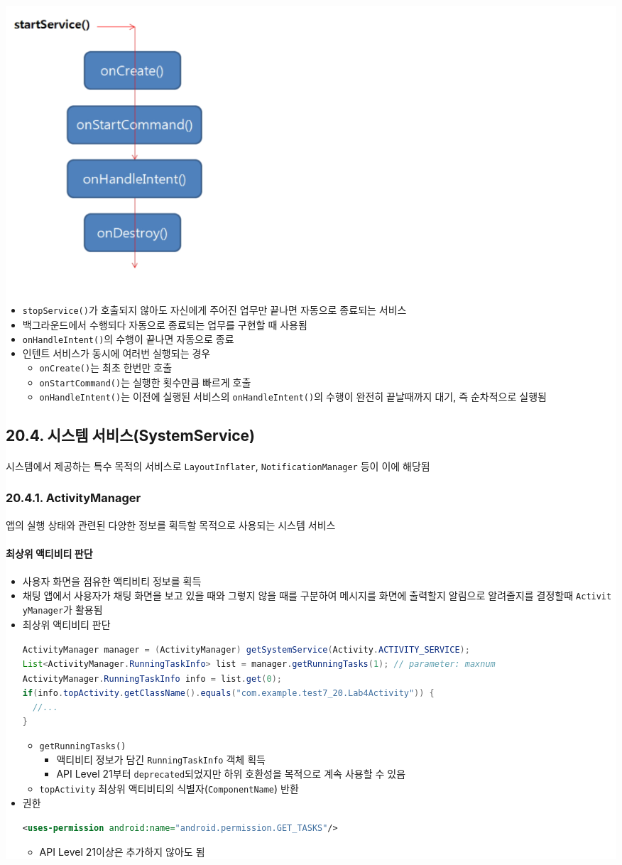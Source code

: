 ![인텐트 서비스 생명주기](./img/intentservice_lifecycle.png)
- `stopService()`가 호출되지 않아도 자신에게 주어진 업무만 끝나면 자동으로 종료되는 서비스
- 백그라운드에서 수행되다 자동으로 종료되는 업무를 구현할 때 사용됨
- `onHandleIntent()`의 수행이 끝나면 자동으로 종료
- 인텐트 서비스가 동시에 여러번 실행되는 경우
  - `onCreate()`는 최초 한번만 호출
  - `onStartCommand()`는 실행한 횟수만큼 빠르게 호출
  - `onHandleIntent()`는 이전에 실행된 서비스의 `onHandleIntent()`의 수행이 완전히 끝날때까지 대기, 즉 순차적으로 실행됨

## 20.4. 시스템 서비스(SystemService)
시스템에서 제공하는 특수 목적의 서비스로 `LayoutInflater`, `NotificationManager` 등이 이에 해당됨

### 20.4.1. ActivityManager
앱의 실행 상태와 관련된 다양한 정보를 획득할 목적으로 사용되는 시스템 서비스
#### 최상위 액티비티 판단
- 사용자 화면을 점유한 액티비티 정보를 획득
- 채팅 앱에서 사용자가 채팅 화면을 보고 있을 때와 그렇지 않을 때를 구분하여 메시지를 화면에 출력할지 알림으로 알려줄지를 결정할때 `ActivityManager`가 활용됨
- 최상위 액티비티 판단
  ```java
  ActivityManager manager = (ActivityManager) getSystemService(Activity.ACTIVITY_SERVICE);
  List<ActivityManager.RunningTaskInfo> list = manager.getRunningTasks(1); // parameter: maxnum
  ActivityManager.RunningTaskInfo info = list.get(0);
  if(info.topActivity.getClassName().equals("com.example.test7_20.Lab4Activity")) {
    //...
  }
  ```
  - `getRunningTasks()`
    - 액티비티 정보가 담긴 `RunningTaskInfo` 객체 획득
    - API Level 21부터 `deprecated`되었지만 하위 호환성을 목적으로 계속 사용할 수 있음
  - `topActivity` 최상위 액티비티의 식별자(`ComponentName`) 반환
- 권한
  ```xml
  <uses-permission android:name="android.permission.GET_TASKS"/>
  ```
  - API Level 21이상은 추가하지 않아도 됨

